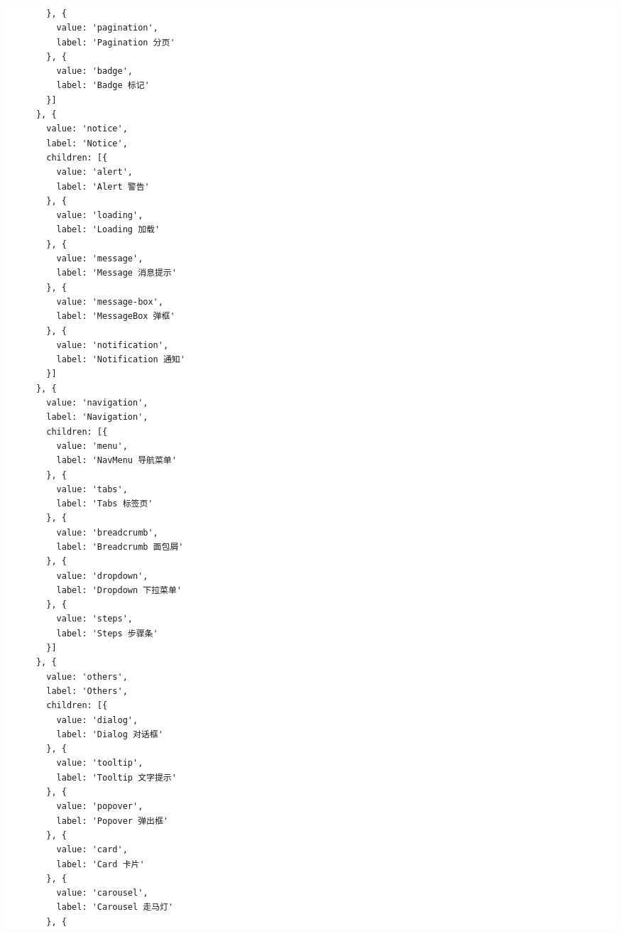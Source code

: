             }, {
              value: 'pagination',
              label: 'Pagination 分页'
            }, {
              value: 'badge',
              label: 'Badge 标记'
            }]
          }, {
            value: 'notice',
            label: 'Notice',
            children: [{
              value: 'alert',
              label: 'Alert 警告'
            }, {
              value: 'loading',
              label: 'Loading 加载'
            }, {
              value: 'message',
              label: 'Message 消息提示'
            }, {
              value: 'message-box',
              label: 'MessageBox 弹框'
            }, {
              value: 'notification',
              label: 'Notification 通知'
            }]
          }, {
            value: 'navigation',
            label: 'Navigation',
            children: [{
              value: 'menu',
              label: 'NavMenu 导航菜单'
            }, {
              value: 'tabs',
              label: 'Tabs 标签页'
            }, {
              value: 'breadcrumb',
              label: 'Breadcrumb 面包屑'
            }, {
              value: 'dropdown',
              label: 'Dropdown 下拉菜单'
            }, {
              value: 'steps',
              label: 'Steps 步骤条'
            }]
          }, {
            value: 'others',
            label: 'Others',
            children: [{
              value: 'dialog',
              label: 'Dialog 对话框'
            }, {
              value: 'tooltip',
              label: 'Tooltip 文字提示'
            }, {
              value: 'popover',
              label: 'Popover 弹出框'
            }, {
              value: 'card',
              label: 'Card 卡片'
            }, {
              value: 'carousel',
              label: 'Carousel 走马灯'
            }, {